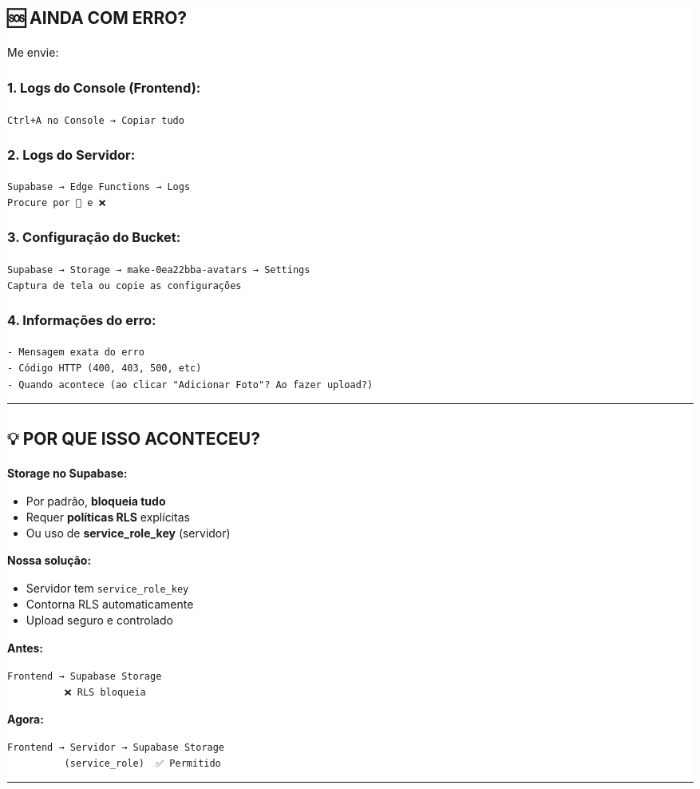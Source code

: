 
## 🆘 AINDA COM ERRO?

Me envie:

### **1. Logs do Console (Frontend):**
```
Ctrl+A no Console → Copiar tudo
```

### **2. Logs do Servidor:**
```
Supabase → Edge Functions → Logs
Procure por 📸 e ❌
```

### **3. Configuração do Bucket:**
```
Supabase → Storage → make-0ea22bba-avatars → Settings
Captura de tela ou copie as configurações
```

### **4. Informações do erro:**
```
- Mensagem exata do erro
- Código HTTP (400, 403, 500, etc)
- Quando acontece (ao clicar "Adicionar Foto"? Ao fazer upload?)
```

---

## 💡 POR QUE ISSO ACONTECEU?

**Storage no Supabase:**
- Por padrão, **bloqueia tudo**
- Requer **políticas RLS** explícitas
- Ou uso de **service_role_key** (servidor)

**Nossa solução:**
- Servidor tem `service_role_key`
- Contorna RLS automaticamente
- Upload seguro e controlado

**Antes:**
```
Frontend → Supabase Storage
          ❌ RLS bloqueia
```

**Agora:**
```
Frontend → Servidor → Supabase Storage
          (service_role)  ✅ Permitido
```

---